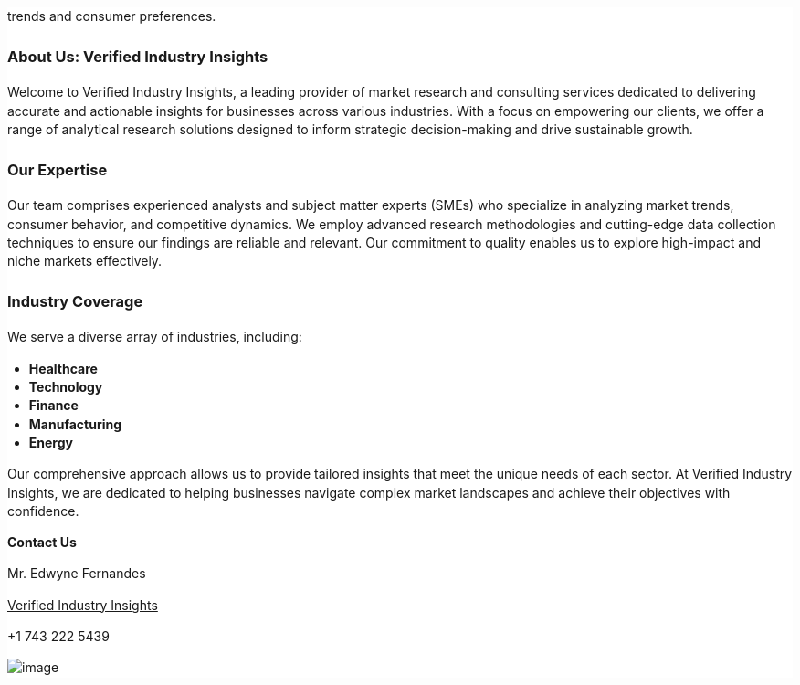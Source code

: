 trends and consumer preferences.</p><h3>About Us: Verified Industry Insights</h3><p>Welcome to Verified Industry Insights, a leading provider of market research and consulting services dedicated to delivering accurate and actionable insights for businesses across various industries. With a focus on empowering our clients, we offer a range of analytical research solutions designed to inform strategic decision-making and drive sustainable growth.</p><h3>Our Expertise</h3><p>Our team comprises experienced analysts and subject matter experts (SMEs) who specialize in analyzing market trends, consumer behavior, and competitive dynamics. We employ advanced research methodologies and cutting-edge data collection techniques to ensure our findings are reliable and relevant. Our commitment to quality enables us to explore high-impact and niche markets effectively.</p><h3>Industry Coverage</h3><p>We serve a diverse array of industries, including:</p><ul><li><strong>Healthcare</strong></li><li><strong>Technology</strong></li><li><strong>Finance</strong></li><li><strong>Manufacturing</strong></li><li><strong>Energy</strong></li></ul><p>Our comprehensive approach allows us to provide tailored insights that meet the unique needs of each sector. At Verified Industry Insights, we are dedicated to helping businesses navigate complex market landscapes and achieve their objectives with confidence.</p><p><strong>Contact Us</strong></p><p>Mr. Edwyne Fernandes</p><p><a href="https://www.verifiedindustryinsights.com/">Verified Industry Insights</a></p><p>+1 743 222 5439</p>
![image](https://github.com/user-attachments/assets/b72ab974-6149-418a-b08c-57a45b86dfa7)
